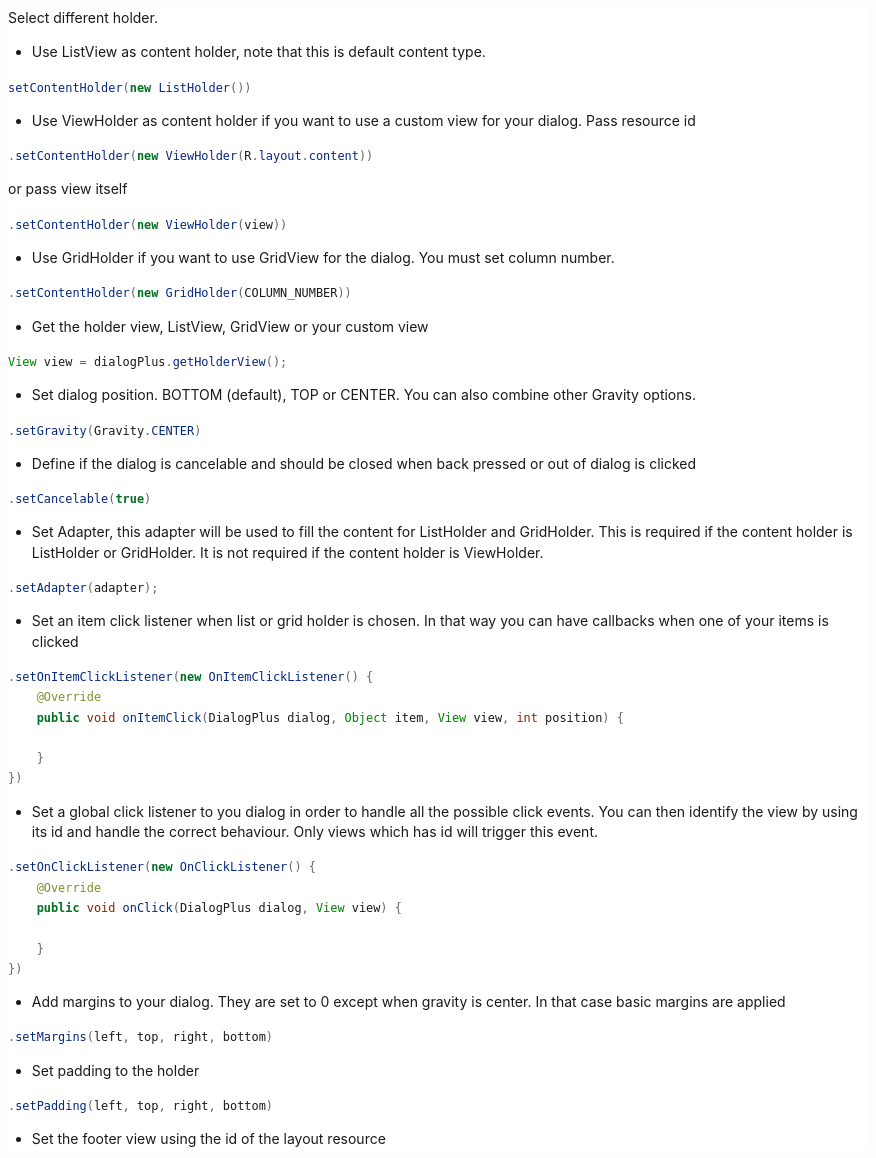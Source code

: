 Select different holder.

- Use ListView as content holder, note that this is default content type.
```java
setContentHolder(new ListHolder())
```
- Use ViewHolder as content holder if you want to use a custom view for your dialog. Pass resource id
```java
.setContentHolder(new ViewHolder(R.layout.content))
```
or pass view itself
```java
.setContentHolder(new ViewHolder(view))
```
- Use GridHolder if you want to use GridView for the dialog. You must set column number.
```java
.setContentHolder(new GridHolder(COLUMN_NUMBER))
```
- Get the holder view, ListView, GridView or your custom view
```java
View view = dialogPlus.getHolderView();
```
- Set dialog position. BOTTOM (default), TOP or CENTER. You can also combine other Gravity options.
```java
.setGravity(Gravity.CENTER)
```
- Define if the dialog is cancelable and should be closed when back pressed or out of dialog is clicked
```java
.setCancelable(true)
```
- Set Adapter, this adapter will be used to fill the content for ListHolder and GridHolder. This is required if the content holder is ListHolder or GridHolder. It is not required if the content holder is ViewHolder.
```java
.setAdapter(adapter);
```
- Set an item click listener when list or grid holder is chosen. In that way you can have callbacks when one of your items is clicked
```java
.setOnItemClickListener(new OnItemClickListener() {
    @Override
    public void onItemClick(DialogPlus dialog, Object item, View view, int position) {

    }
})
```
- Set a global click listener to you dialog in order to handle all the possible click events. You can then identify the view by using its id and handle the correct behaviour. Only views which has id will trigger this event.
```java
.setOnClickListener(new OnClickListener() {
    @Override
    public void onClick(DialogPlus dialog, View view) {

    }
})
```
- Add margins to your dialog. They are set to 0 except when gravity is center. In that case basic margins are applied
```java
.setMargins(left, top, right, bottom)
```
- Set padding to the holder
```java
.setPadding(left, top, right, bottom)
```
- Set the footer view using the id of the layout resource